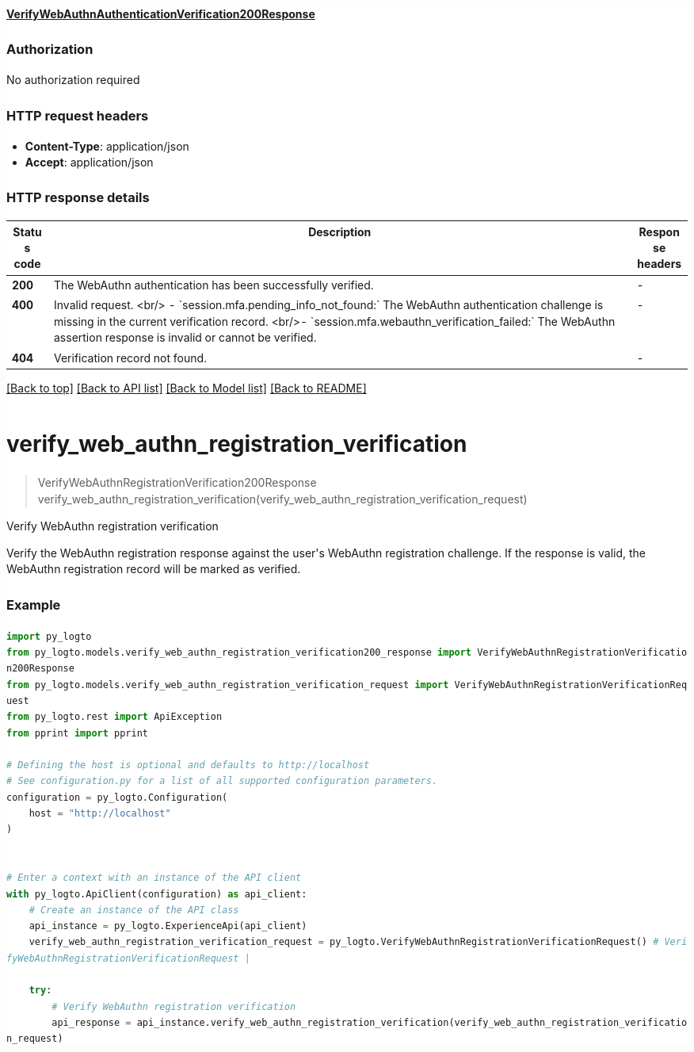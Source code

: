 [**VerifyWebAuthnAuthenticationVerification200Response**](VerifyWebAuthnAuthenticationVerification200Response.md)

### Authorization

No authorization required

### HTTP request headers

 - **Content-Type**: application/json
 - **Accept**: application/json

### HTTP response details

| Status code | Description | Response headers |
|-------------|-------------|------------------|
**200** | The WebAuthn authentication has been successfully verified. |  -  |
**400** | Invalid request. &lt;br/&gt; - &#x60;session.mfa.pending_info_not_found:&#x60; The WebAuthn authentication challenge is missing in the current verification record. &lt;br/&gt;- &#x60;session.mfa.webauthn_verification_failed:&#x60; The WebAuthn assertion response is invalid or cannot be verified. |  -  |
**404** | Verification record not found. |  -  |

[[Back to top]](#) [[Back to API list]](../README.md#documentation-for-api-endpoints) [[Back to Model list]](../README.md#documentation-for-models) [[Back to README]](../README.md)

# **verify_web_authn_registration_verification**
> VerifyWebAuthnRegistrationVerification200Response verify_web_authn_registration_verification(verify_web_authn_registration_verification_request)

Verify WebAuthn registration verification

Verify the WebAuthn registration response against the user's WebAuthn registration challenge. If the response is valid, the WebAuthn registration record will be marked as verified.

### Example


```python
import py_logto
from py_logto.models.verify_web_authn_registration_verification200_response import VerifyWebAuthnRegistrationVerification200Response
from py_logto.models.verify_web_authn_registration_verification_request import VerifyWebAuthnRegistrationVerificationRequest
from py_logto.rest import ApiException
from pprint import pprint

# Defining the host is optional and defaults to http://localhost
# See configuration.py for a list of all supported configuration parameters.
configuration = py_logto.Configuration(
    host = "http://localhost"
)


# Enter a context with an instance of the API client
with py_logto.ApiClient(configuration) as api_client:
    # Create an instance of the API class
    api_instance = py_logto.ExperienceApi(api_client)
    verify_web_authn_registration_verification_request = py_logto.VerifyWebAuthnRegistrationVerificationRequest() # VerifyWebAuthnRegistrationVerificationRequest | 

    try:
        # Verify WebAuthn registration verification
        api_response = api_instance.verify_web_authn_registration_verification(verify_web_authn_registration_verification_request)
```